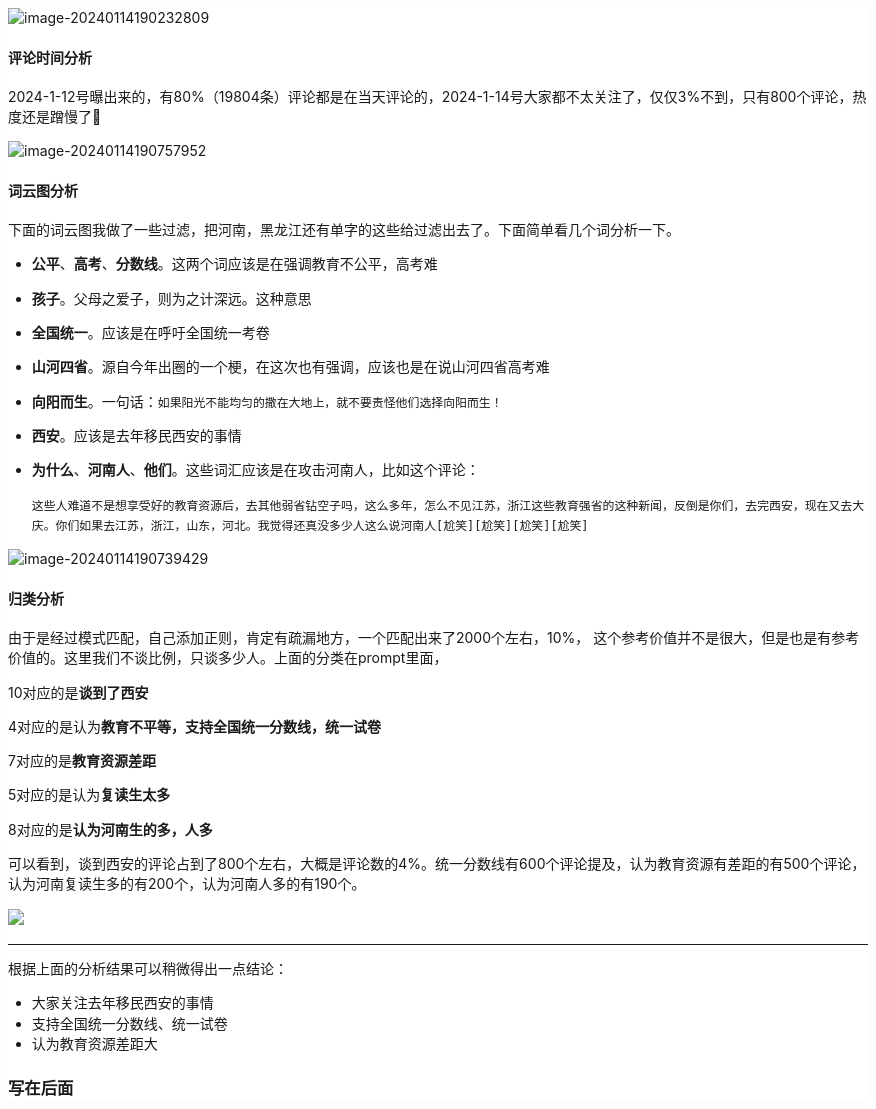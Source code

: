 ![image-20240114190232809](https://my-picture-bed1-1321100201.cos.ap-beijing.myqcloud.com/mypictures/image-20240114190232809.png)

#### 评论时间分析

​		2024-1-12号曝出来的，有80%（19804条）评论都是在当天评论的，2024-1-14号大家都不太关注了，仅仅3%不到，只有800个评论，热度还是蹭慢了🙁 

![image-20240114190757952](https://my-picture-bed1-1321100201.cos.ap-beijing.myqcloud.com/mypictures/image-20240114190757952.png)

#### 词云图分析

下面的词云图我做了一些过滤，把河南，黑龙江还有单字的这些给过滤出去了。下面简单看几个词分析一下。

- **公平**、**高考**、**分数线**。这两个词应该是在强调教育不公平，高考难

- **孩子**。父母之爱子，则为之计深远。这种意思

- **全国统一**。应该是在呼吁全国统一考卷

- **山河四省**。源自今年出圈的一个梗，在这次也有强调，应该也是在说山河四省高考难

- **向阳而生**。一句话：`如果阳光不能均匀的撒在大地上，就不要责怪他们选择向阳而生！`

- **西安**。应该是去年移民西安的事情

- **为什么**、**河南人**、**他们**。这些词汇应该是在攻击河南人，比如这个评论：

  `这些人难道不是想享受好的教育资源后，去其他弱省钻空子吗，这么多年，怎么不见江苏，浙江这些教育强省的这种新闻，反倒是你们，去完西安，现在又去大庆。你们如果去江苏，浙江，山东，河北。我觉得还真没多少人这么说河南人[尬笑][尬笑][尬笑][尬笑]`

![image-20240114190739429](https://my-picture-bed1-1321100201.cos.ap-beijing.myqcloud.com/mypictures/image-20240114190739429.png)



#### 归类分析

由于是经过模式匹配，自己添加正则，肯定有疏漏地方，一个匹配出来了2000个左右，10%， 这个参考价值并不是很大，但是也是有参考价值的。这里我们不谈比例，只谈多少人。上面的分类在prompt里面，

10对应的是**谈到了西安**

4对应的是认为**教育不平等，支持全国统一分数线，统一试卷**

7对应的是**教育资源差距**

5对应的是认为**复读生太多**

8对应的是**认为河南生的多，人多**

可以看到，谈到西安的评论占到了800个左右，大概是评论数的4%。统一分数线有600个评论提及，认为教育资源有差距的有500个评论，认为河南复读生多的有200个，认为河南人多的有190个。

![](https://my-picture-bed1-1321100201.cos.ap-beijing.myqcloud.com/mypictures/image-20240114203239876.png)

<hr>

根据上面的分析结果可以稍微得出一点结论：

- 大家关注去年移民西安的事情
- 支持全国统一分数线、统一试卷
- 认为教育资源差距大

### 写在后面
